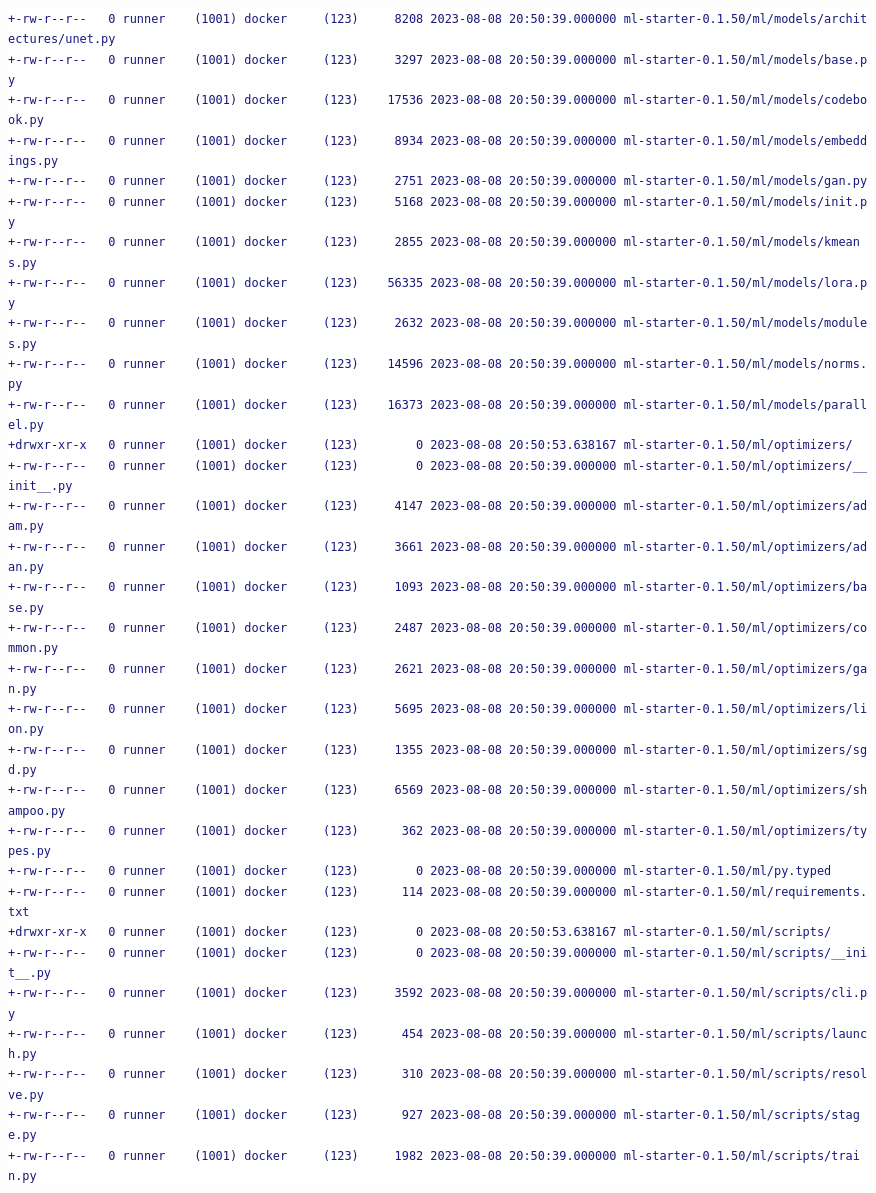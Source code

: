 ```diff
+-rw-r--r--   0 runner    (1001) docker     (123)     8208 2023-08-08 20:50:39.000000 ml-starter-0.1.50/ml/models/architectures/unet.py
+-rw-r--r--   0 runner    (1001) docker     (123)     3297 2023-08-08 20:50:39.000000 ml-starter-0.1.50/ml/models/base.py
+-rw-r--r--   0 runner    (1001) docker     (123)    17536 2023-08-08 20:50:39.000000 ml-starter-0.1.50/ml/models/codebook.py
+-rw-r--r--   0 runner    (1001) docker     (123)     8934 2023-08-08 20:50:39.000000 ml-starter-0.1.50/ml/models/embeddings.py
+-rw-r--r--   0 runner    (1001) docker     (123)     2751 2023-08-08 20:50:39.000000 ml-starter-0.1.50/ml/models/gan.py
+-rw-r--r--   0 runner    (1001) docker     (123)     5168 2023-08-08 20:50:39.000000 ml-starter-0.1.50/ml/models/init.py
+-rw-r--r--   0 runner    (1001) docker     (123)     2855 2023-08-08 20:50:39.000000 ml-starter-0.1.50/ml/models/kmeans.py
+-rw-r--r--   0 runner    (1001) docker     (123)    56335 2023-08-08 20:50:39.000000 ml-starter-0.1.50/ml/models/lora.py
+-rw-r--r--   0 runner    (1001) docker     (123)     2632 2023-08-08 20:50:39.000000 ml-starter-0.1.50/ml/models/modules.py
+-rw-r--r--   0 runner    (1001) docker     (123)    14596 2023-08-08 20:50:39.000000 ml-starter-0.1.50/ml/models/norms.py
+-rw-r--r--   0 runner    (1001) docker     (123)    16373 2023-08-08 20:50:39.000000 ml-starter-0.1.50/ml/models/parallel.py
+drwxr-xr-x   0 runner    (1001) docker     (123)        0 2023-08-08 20:50:53.638167 ml-starter-0.1.50/ml/optimizers/
+-rw-r--r--   0 runner    (1001) docker     (123)        0 2023-08-08 20:50:39.000000 ml-starter-0.1.50/ml/optimizers/__init__.py
+-rw-r--r--   0 runner    (1001) docker     (123)     4147 2023-08-08 20:50:39.000000 ml-starter-0.1.50/ml/optimizers/adam.py
+-rw-r--r--   0 runner    (1001) docker     (123)     3661 2023-08-08 20:50:39.000000 ml-starter-0.1.50/ml/optimizers/adan.py
+-rw-r--r--   0 runner    (1001) docker     (123)     1093 2023-08-08 20:50:39.000000 ml-starter-0.1.50/ml/optimizers/base.py
+-rw-r--r--   0 runner    (1001) docker     (123)     2487 2023-08-08 20:50:39.000000 ml-starter-0.1.50/ml/optimizers/common.py
+-rw-r--r--   0 runner    (1001) docker     (123)     2621 2023-08-08 20:50:39.000000 ml-starter-0.1.50/ml/optimizers/gan.py
+-rw-r--r--   0 runner    (1001) docker     (123)     5695 2023-08-08 20:50:39.000000 ml-starter-0.1.50/ml/optimizers/lion.py
+-rw-r--r--   0 runner    (1001) docker     (123)     1355 2023-08-08 20:50:39.000000 ml-starter-0.1.50/ml/optimizers/sgd.py
+-rw-r--r--   0 runner    (1001) docker     (123)     6569 2023-08-08 20:50:39.000000 ml-starter-0.1.50/ml/optimizers/shampoo.py
+-rw-r--r--   0 runner    (1001) docker     (123)      362 2023-08-08 20:50:39.000000 ml-starter-0.1.50/ml/optimizers/types.py
+-rw-r--r--   0 runner    (1001) docker     (123)        0 2023-08-08 20:50:39.000000 ml-starter-0.1.50/ml/py.typed
+-rw-r--r--   0 runner    (1001) docker     (123)      114 2023-08-08 20:50:39.000000 ml-starter-0.1.50/ml/requirements.txt
+drwxr-xr-x   0 runner    (1001) docker     (123)        0 2023-08-08 20:50:53.638167 ml-starter-0.1.50/ml/scripts/
+-rw-r--r--   0 runner    (1001) docker     (123)        0 2023-08-08 20:50:39.000000 ml-starter-0.1.50/ml/scripts/__init__.py
+-rw-r--r--   0 runner    (1001) docker     (123)     3592 2023-08-08 20:50:39.000000 ml-starter-0.1.50/ml/scripts/cli.py
+-rw-r--r--   0 runner    (1001) docker     (123)      454 2023-08-08 20:50:39.000000 ml-starter-0.1.50/ml/scripts/launch.py
+-rw-r--r--   0 runner    (1001) docker     (123)      310 2023-08-08 20:50:39.000000 ml-starter-0.1.50/ml/scripts/resolve.py
+-rw-r--r--   0 runner    (1001) docker     (123)      927 2023-08-08 20:50:39.000000 ml-starter-0.1.50/ml/scripts/stage.py
+-rw-r--r--   0 runner    (1001) docker     (123)     1982 2023-08-08 20:50:39.000000 ml-starter-0.1.50/ml/scripts/train.py
```